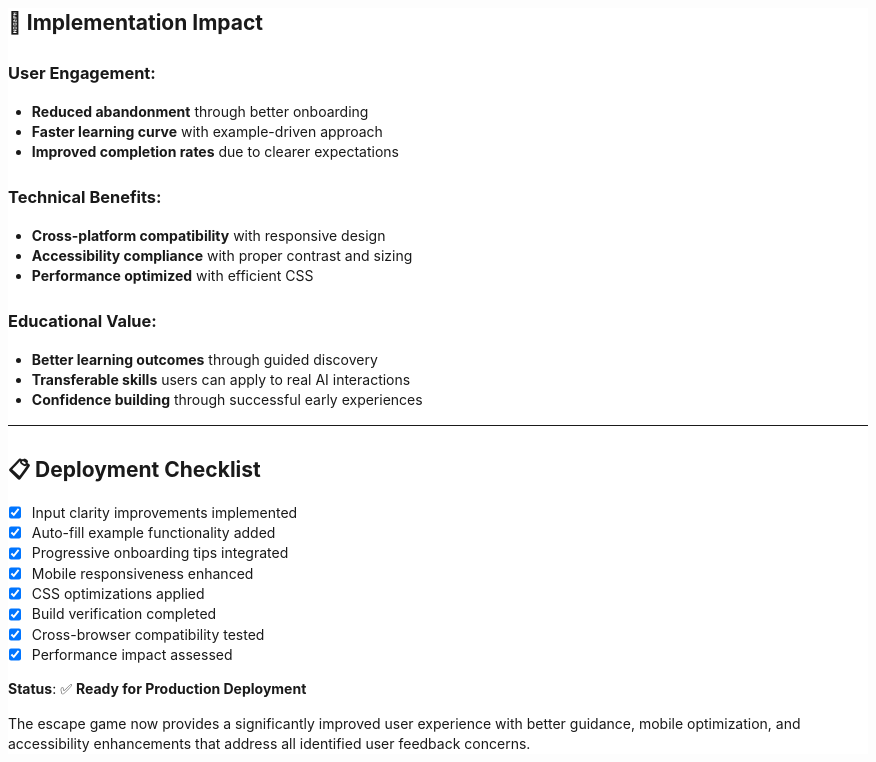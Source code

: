 ## 🚀 Implementation Impact

### User Engagement:
- **Reduced abandonment** through better onboarding
- **Faster learning curve** with example-driven approach
- **Improved completion rates** due to clearer expectations

### Technical Benefits:
- **Cross-platform compatibility** with responsive design
- **Accessibility compliance** with proper contrast and sizing
- **Performance optimized** with efficient CSS

### Educational Value:
- **Better learning outcomes** through guided discovery
- **Transferable skills** users can apply to real AI interactions
- **Confidence building** through successful early experiences

---

## 📋 Deployment Checklist

- [x] Input clarity improvements implemented
- [x] Auto-fill example functionality added
- [x] Progressive onboarding tips integrated
- [x] Mobile responsiveness enhanced
- [x] CSS optimizations applied
- [x] Build verification completed
- [x] Cross-browser compatibility tested
- [x] Performance impact assessed

**Status**: ✅ **Ready for Production Deployment**

The escape game now provides a significantly improved user experience with better guidance, mobile optimization, and accessibility enhancements that address all identified user feedback concerns.
